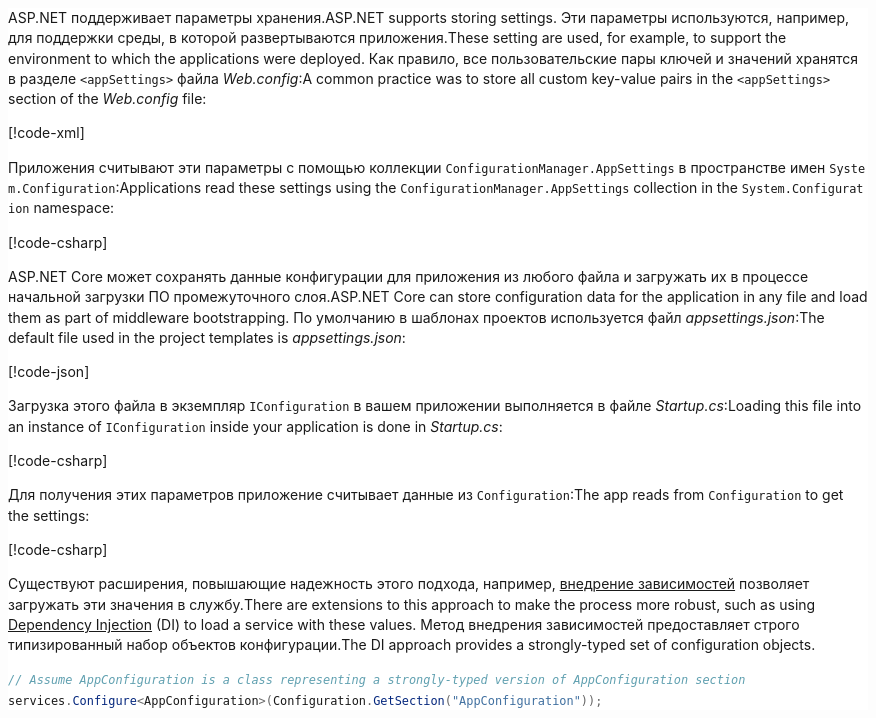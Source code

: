 <span data-ttu-id="5c8e3-154">ASP.NET поддерживает параметры хранения.</span><span class="sxs-lookup"><span data-stu-id="5c8e3-154">ASP.NET supports storing settings.</span></span> <span data-ttu-id="5c8e3-155">Эти параметры используются, например, для поддержки среды, в которой развертываются приложения.</span><span class="sxs-lookup"><span data-stu-id="5c8e3-155">These setting are used, for example, to support the environment to which the applications were deployed.</span></span> <span data-ttu-id="5c8e3-156">Как правило, все пользовательские пары ключей и значений хранятся в разделе `<appSettings>` файла *Web.config*:</span><span class="sxs-lookup"><span data-stu-id="5c8e3-156">A common practice was to store all custom key-value pairs in the `<appSettings>` section of the *Web.config* file:</span></span>

[!code-xml[](samples/webconfig-sample.xml)]

<span data-ttu-id="5c8e3-157">Приложения считывают эти параметры с помощью коллекции `ConfigurationManager.AppSettings` в пространстве имен `System.Configuration`:</span><span class="sxs-lookup"><span data-stu-id="5c8e3-157">Applications read these settings using the `ConfigurationManager.AppSettings` collection in the `System.Configuration` namespace:</span></span>

[!code-csharp[](samples/read-webconfig.cs)]

<span data-ttu-id="5c8e3-158">ASP.NET Core может сохранять данные конфигурации для приложения из любого файла и загружать их в процессе начальной загрузки ПО промежуточного слоя.</span><span class="sxs-lookup"><span data-stu-id="5c8e3-158">ASP.NET Core can store configuration data for the application in any file and load them as part of middleware bootstrapping.</span></span> <span data-ttu-id="5c8e3-159">По умолчанию в шаблонах проектов используется файл *appsettings.json*:</span><span class="sxs-lookup"><span data-stu-id="5c8e3-159">The default file used in the project templates is *appsettings.json*:</span></span>

[!code-json[](samples/appsettings-sample.json)]

<span data-ttu-id="5c8e3-160">Загрузка этого файла в экземпляр `IConfiguration` в вашем приложении выполняется в файле *Startup.cs*:</span><span class="sxs-lookup"><span data-stu-id="5c8e3-160">Loading this file into an instance of `IConfiguration` inside your application is done in *Startup.cs*:</span></span>

[!code-csharp[](samples/startup-builder.cs)]

<span data-ttu-id="5c8e3-161">Для получения этих параметров приложение считывает данные из `Configuration`:</span><span class="sxs-lookup"><span data-stu-id="5c8e3-161">The app reads from `Configuration` to get the settings:</span></span>

[!code-csharp[](samples/read-appsettings.cs)]

<span data-ttu-id="5c8e3-162">Существуют расширения, повышающие надежность этого подхода, например, [внедрение зависимостей](xref:fundamentals/dependency-injection) позволяет загружать эти значения в службу.</span><span class="sxs-lookup"><span data-stu-id="5c8e3-162">There are extensions to this approach to make the process more robust, such as using [Dependency Injection](xref:fundamentals/dependency-injection) (DI) to load a service with these values.</span></span> <span data-ttu-id="5c8e3-163">Метод внедрения зависимостей предоставляет строго типизированный набор объектов конфигурации.</span><span class="sxs-lookup"><span data-stu-id="5c8e3-163">The DI approach provides a strongly-typed set of configuration objects.</span></span>

```csharp
// Assume AppConfiguration is a class representing a strongly-typed version of AppConfiguration section
services.Configure<AppConfiguration>(Configuration.GetSection("AppConfiguration"));
```
